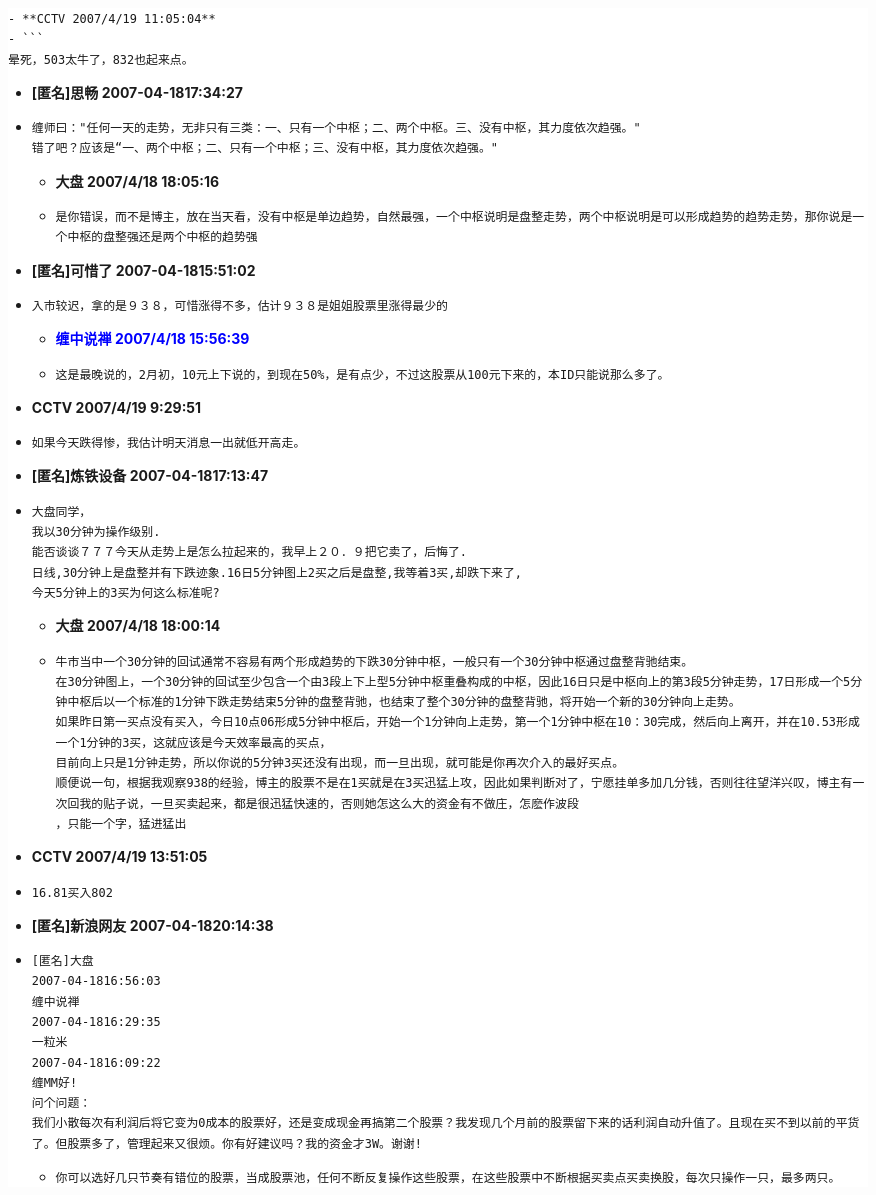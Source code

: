   ```
- **CCTV 2007/4/19 11:05:04**
- ```
  晕死，503太牛了，832也起来点。
  ```
- **[匿名]思畅 2007-04-1817:34:27**
- ```
  缠师曰："任何一天的走势，无非只有三类：一、只有一个中枢；二、两个中枢。三、没有中枢，其力度依次趋强。"
  错了吧？应该是“一、两个中枢；二、只有一个中枢；三、没有中枢，其力度依次趋强。"
  ```
   - **大盘 2007/4/18 18:05:16**
   - ```
     是你错误，而不是博主，放在当天看，没有中枢是单边趋势，自然最强，一个中枢说明是盘整走势，两个中枢说明是可以形成趋势的趋势走势，那你说是一个中枢的盘整强还是两个中枢的趋势强
     ```
- **[匿名]可惜了 2007-04-1815:51:02**
- ```
  入市较迟，拿的是９３８，可惜涨得不多，估计９３８是姐姐股票里涨得最少的
  ```
   - **<font color='blue'>缠中说禅 2007/4/18 15:56:39</font>**
   - ```
     这是最晚说的，2月初，10元上下说的，到现在50%，是有点少，不过这股票从100元下来的，本ID只能说那么多了。
     ```
- **CCTV 2007/4/19 9:29:51**
- ```
  如果今天跌得惨，我估计明天消息一出就低开高走。
  ```
- **[匿名]炼铁设备 2007-04-1817:13:47**
- ```
  大盘同学，
  我以30分钟为操作级别.
  能否谈谈７７７今天从走势上是怎么拉起来的，我早上２０．９把它卖了，后悔了.
  日线,30分钟上是盘整并有下跌迹象.16日5分钟图上2买之后是盘整,我等着3买,却跌下来了,
  今天5分钟上的3买为何这么标准呢?
  ```
   - **大盘 2007/4/18 18:00:14**
   - ```
     牛市当中一个30分钟的回试通常不容易有两个形成趋势的下跌30分钟中枢，一般只有一个30分钟中枢通过盘整背驰结束。
     在30分钟图上，一个30分钟的回试至少包含一个由3段上下上型5分钟中枢重叠构成的中枢，因此16日只是中枢向上的第3段5分钟走势，17日形成一个5分钟中枢后以一个标准的1分钟下跌走势结束5分钟的盘整背驰，也结束了整个30分钟的盘整背驰，将开始一个新的30分钟向上走势。
     如果昨日第一买点没有买入，今日10点06形成5分钟中枢后，开始一个1分钟向上走势，第一个1分钟中枢在10：30完成，然后向上离开，并在10.53形成一个1分钟的3买，这就应该是今天效率最高的买点，
     目前向上只是1分钟走势，所以你说的5分钟3买还没有出现，而一旦出现，就可能是你再次介入的最好买点。
     顺便说一句，根据我观察938的经验，博主的股票不是在1买就是在3买迅猛上攻，因此如果判断对了，宁愿挂单多加几分钱，否则往往望洋兴叹，博主有一次回我的贴子说，一旦买卖起来，都是很迅猛快速的，否则她怎这么大的资金有不做庄，怎麽作波段
     ，只能一个字，猛进猛出
     ```
- **CCTV 2007/4/19 13:51:05**
- ```
  16.81买入802
  ```
- **[匿名]新浪网友 2007-04-1820:14:38**
- ```
  [匿名]大盘
  2007-04-1816:56:03
  缠中说禅
  2007-04-1816:29:35
  一粒米
  2007-04-1816:09:22
  缠MM好!
  问个问题：
  我们小散每次有利润后将它变为0成本的股票好，还是变成现金再搞第二个股票？我发现几个月前的股票留下来的话利润自动升值了。且现在买不到以前的平货了。但股票多了，管理起来又很烦。你有好建议吗？我的资金才3W。谢谢!
  ```
   - ```
     你可以选好几只节奏有错位的股票，当成股票池，任何不断反复操作这些股票，在这些股票中不断根据买卖点买卖换股，每次只操作一只，最多两只。
     ```